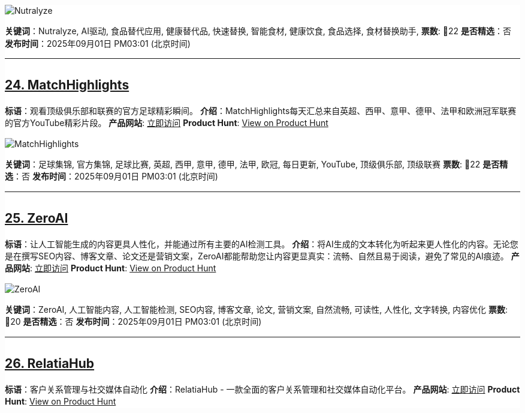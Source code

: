 ![Nutralyze]()

**关键词**：Nutralyze, AI驱动, 食品替代应用, 健康替代品, 快速替换, 智能食材, 健康饮食, 食品选择, 食材替换助手,
**票数**: 🔺22
**是否精选**：否
**发布时间**：2025年09月01日 PM03:01 (北京时间)

---

## [24. MatchHighlights](https://www.producthunt.com/products/matchhighlights?utm_campaign=producthunt-api&utm_medium=api-v2&utm_source=Application%3A+dailyhot+%28ID%3A+133367%29)
**标语**：观看顶级俱乐部和联赛的官方足球精彩瞬间。
**介绍**：MatchHighlights每天汇总来自英超、西甲、意甲、德甲、法甲和欧洲冠军联赛的官方YouTube精彩片段。
**产品网站**: [立即访问](https://www.producthunt.com/r/PFKJRSRU6VU2UG?utm_campaign=producthunt-api&utm_medium=api-v2&utm_source=Application%3A+dailyhot+%28ID%3A+133367%29)
**Product Hunt**: [View on Product Hunt](https://www.producthunt.com/products/matchhighlights?utm_campaign=producthunt-api&utm_medium=api-v2&utm_source=Application%3A+dailyhot+%28ID%3A+133367%29)

![MatchHighlights]()

**关键词**：足球集锦, 官方集锦, 足球比赛, 英超, 西甲, 意甲, 德甲, 法甲, 欧冠, 每日更新, YouTube, 顶级俱乐部, 顶级联赛
**票数**: 🔺22
**是否精选**：否
**发布时间**：2025年09月01日 PM03:01 (北京时间)

---

## [25. ZeroAI](https://www.producthunt.com/products/humanize-ai-zeroai?utm_campaign=producthunt-api&utm_medium=api-v2&utm_source=Application%3A+dailyhot+%28ID%3A+133367%29)
**标语**：让人工智能生成的内容更具人性化，并能通过所有主要的AI检测工具。
**介绍**：将AI生成的文本转化为听起来更人性化的内容。无论您是在撰写SEO内容、博客文章、论文还是营销文案，ZeroAI都能帮助您让内容更显真实：流畅、自然且易于阅读，避免了常见的AI痕迹。
**产品网站**: [立即访问](https://www.producthunt.com/r/AJNC4UFABZO4IU?utm_campaign=producthunt-api&utm_medium=api-v2&utm_source=Application%3A+dailyhot+%28ID%3A+133367%29)
**Product Hunt**: [View on Product Hunt](https://www.producthunt.com/products/humanize-ai-zeroai?utm_campaign=producthunt-api&utm_medium=api-v2&utm_source=Application%3A+dailyhot+%28ID%3A+133367%29)

![ZeroAI]()

**关键词**：ZeroAI, 人工智能内容, 人工智能检测, SEO内容, 博客文章, 论文, 营销文案, 自然流畅, 可读性, 人性化, 文字转换, 内容优化
**票数**: 🔺20
**是否精选**：否
**发布时间**：2025年09月01日 PM03:01 (北京时间)

---

## [26. RelatiaHub](https://www.producthunt.com/products/relatiahub?utm_campaign=producthunt-api&utm_medium=api-v2&utm_source=Application%3A+dailyhot+%28ID%3A+133367%29)
**标语**：客户关系管理与社交媒体自动化
**介绍**：RelatiaHub - 一款全面的客户关系管理和社交媒体自动化平台。
**产品网站**: [立即访问](https://www.producthunt.com/r/OKCMNGTNKU3OHY?utm_campaign=producthunt-api&utm_medium=api-v2&utm_source=Application%3A+dailyhot+%28ID%3A+133367%29)
**Product Hunt**: [View on Product Hunt](https://www.producthunt.com/products/relatiahub?utm_campaign=producthunt-api&utm_medium=api-v2&utm_source=Application%3A+dailyhot+%28ID%3A+133367%29)
